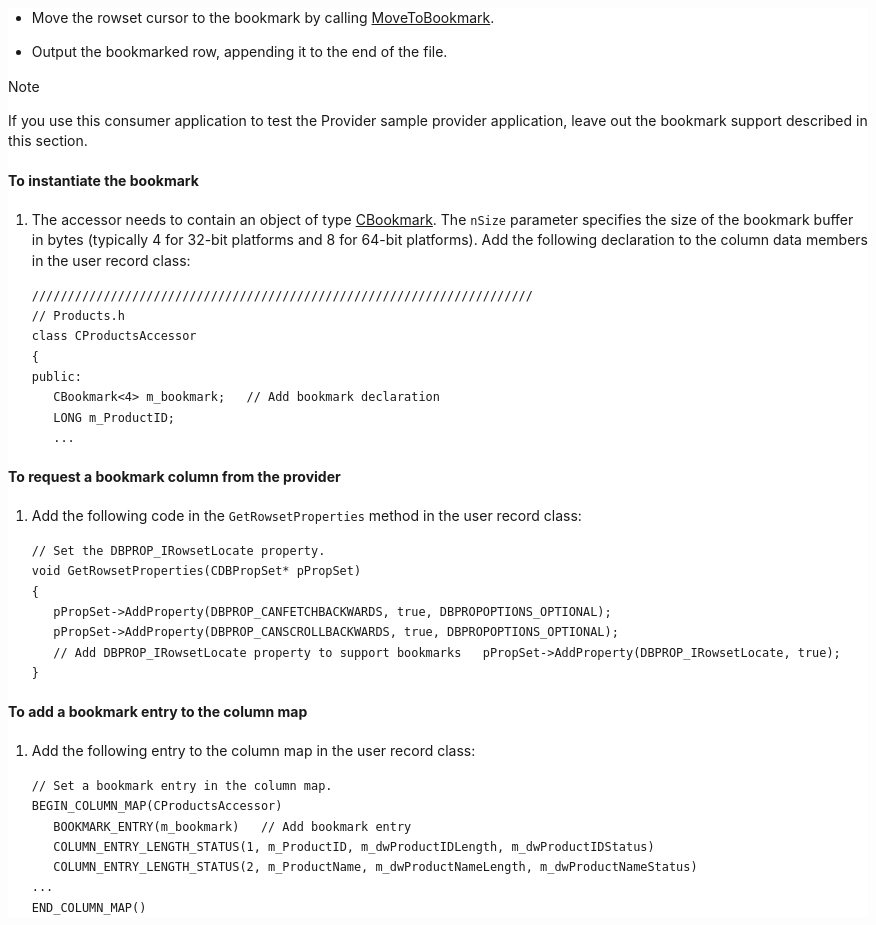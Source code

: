 -   Move the rowset cursor to the bookmark by calling [MoveToBookmark](../data/crowset--movetobookmark.md).  
  
-   Output the bookmarked row, appending it to the end of the file.  
  
> [!NOTE]
>  If you use this consumer application to test the Provider sample provider application, leave out the bookmark support described in this section.  
  
#### To instantiate the bookmark  
  
1.  The accessor needs to contain an object of type [CBookmark](../data/cbookmark-class.md). The `nSize` parameter specifies the size of the bookmark buffer in bytes (typically 4 for 32-bit platforms and 8 for 64-bit platforms). Add the following declaration to the column data members in the user record class:  
  
    ```  
    //////////////////////////////////////////////////////////////////////  
    // Products.h  
    class CProductsAccessor  
    {  
    public:  
       CBookmark<4> m_bookmark;   // Add bookmark declaration  
       LONG m_ProductID;  
       ...  
    ```  
  
#### To request a bookmark column from the provider  
  
1.  Add the following code in the `GetRowsetProperties` method in the user record class:  
  
    ```  
    // Set the DBPROP_IRowsetLocate property.  
    void GetRowsetProperties(CDBPropSet* pPropSet)  
    {  
       pPropSet->AddProperty(DBPROP_CANFETCHBACKWARDS, true, DBPROPOPTIONS_OPTIONAL);  
       pPropSet->AddProperty(DBPROP_CANSCROLLBACKWARDS, true, DBPROPOPTIONS_OPTIONAL);  
       // Add DBPROP_IRowsetLocate property to support bookmarks   pPropSet->AddProperty(DBPROP_IRowsetLocate, true);  
    }  
    ```  
  
#### To add a bookmark entry to the column map  
  
1.  Add the following entry to the column map in the user record class:  
  
    ```  
    // Set a bookmark entry in the column map.  
    BEGIN_COLUMN_MAP(CProductsAccessor)  
       BOOKMARK_ENTRY(m_bookmark)   // Add bookmark entry  
       COLUMN_ENTRY_LENGTH_STATUS(1, m_ProductID, m_dwProductIDLength, m_dwProductIDStatus)  
       COLUMN_ENTRY_LENGTH_STATUS(2, m_ProductName, m_dwProductNameLength, m_dwProductNameStatus)  
    ...  
    END_COLUMN_MAP()  
    ```  
  